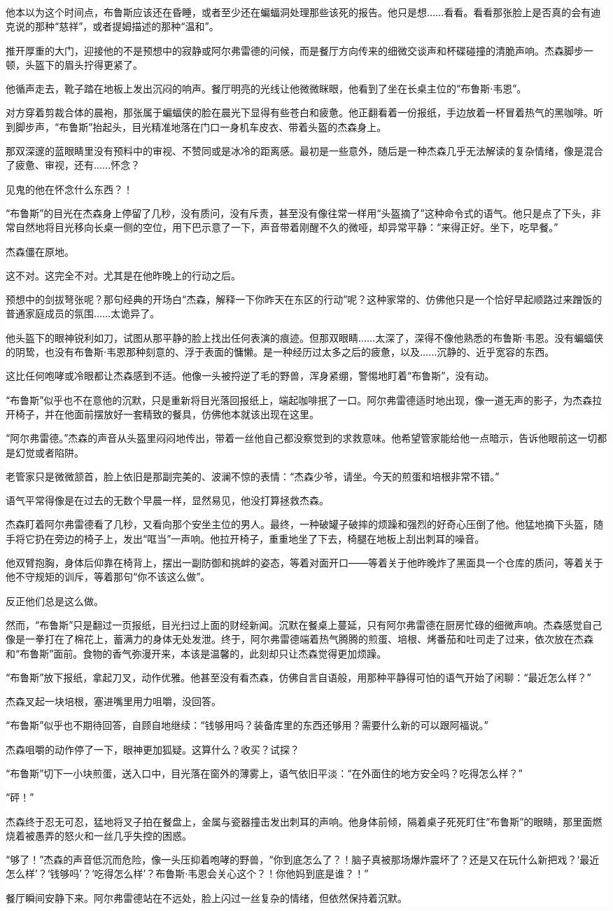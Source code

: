 他本以为这个时间点，布鲁斯应该还在昏睡，或者至少还在蝙蝠洞处理那些该死的报告。他只是想……看看。看看那张脸上是否真的会有迪克说的那种“慈祥”，或者提姆描述的那种“温和”。

推开厚重的大门，迎接他的不是预想中的寂静或阿尔弗雷德的问候，而是餐厅方向传来的细微交谈声和杯碟碰撞的清脆声响。杰森脚步一顿，头盔下的眉头拧得更紧了。

他循声走去，靴子踏在地板上发出沉闷的响声。餐厅明亮的光线让他微微眯眼，他看到了坐在长桌主位的“布鲁斯·韦恩”。

对方穿着剪裁合体的晨袍，那张属于蝙蝠侠的脸在晨光下显得有些苍白和疲惫。他正翻看着一份报纸，手边放着一杯冒着热气的黑咖啡。听到脚步声，“布鲁斯”抬起头，目光精准地落在门口一身机车皮衣、带着头盔的杰森身上。

那双深邃的蓝眼睛里没有预料中的审视、不赞同或是冰冷的距离感。最初是一些意外，随后是一种杰森几乎无法解读的复杂情绪，像是混合了疲惫、审视，还有……怀念？

见鬼的他在怀念什么东西？！

“布鲁斯”的目光在杰森身上停留了几秒，没有质问，没有斥责，甚至没有像往常一样用“头盔摘了”这种命令式的语气。他只是点了下头，非常自然地将目光移向长桌一侧的空位，用下巴示意了一下，声音带着刚醒不久的微哑，却异常平静：“来得正好。坐下，吃早餐。”

杰森僵在原地。

这不对。这完全不对。尤其是在他昨晚上的行动之后。

预想中的剑拔弩张呢？那句经典的开场白“杰森，解释一下你昨天在东区的行动”呢？这种家常的、仿佛他只是一个恰好早起顺路过来蹭饭的普通家庭成员的氛围……太诡异了。

他头盔下的眼神锐利如刀，试图从那平静的脸上找出任何表演的痕迹。但那双眼睛……太深了，深得不像他熟悉的布鲁斯·韦恩。没有蝙蝠侠的阴鸷，也没有布鲁斯·韦恩那种刻意的、浮于表面的慵懒。是一种经历过太多之后的疲惫，以及……沉静的、近乎宽容的东西。

这比任何咆哮或冷眼都让杰森感到不适。他像一头被捋逆了毛的野兽，浑身紧绷，警惕地盯着“布鲁斯”，没有动。

“布鲁斯”似乎也不在意他的沉默，只是重新将目光落回报纸上，端起咖啡抿了一口。阿尔弗雷德适时地出现，像一道无声的影子，为杰森拉开椅子，并在他面前摆放好一套精致的餐具，仿佛他本就该出现在这里。

“阿尔弗雷德。”杰森的声音从头盔里闷闷地传出，带着一丝他自己都没察觉到的求救意味。他希望管家能给他一点暗示，告诉他眼前这一切都是幻觉或者陷阱。

老管家只是微微颔首，脸上依旧是那副完美的、波澜不惊的表情：“杰森少爷，请坐。今天的煎蛋和培根非常不错。”

语气平常得像是在过去的无数个早晨一样，显然易见，他没打算拯救杰森。

杰森盯着阿尔弗雷德看了几秒，又看向那个安坐主位的男人。最终，一种破罐子破摔的烦躁和强烈的好奇心压倒了他。他猛地摘下头盔，随手将它扔在旁边的椅子上，发出“哐当”一声响。他拉开椅子，重重地坐了下去，椅腿在地板上刮出刺耳的噪音。

他双臂抱胸，身体后仰靠在椅背上，摆出一副防御和挑衅的姿态，等着对面开口——等着关于他昨晚炸了黑面具一个仓库的质问，等着关于他不守规矩的训斥，等着那句“你不该这么做”。

反正他们总是这么做。

然而，“布鲁斯”只是翻过一页报纸，目光扫过上面的财经新闻。沉默在餐桌上蔓延，只有阿尔弗雷德在厨房忙碌的细微声响。杰森感觉自己像是一拳打在了棉花上，蓄满力的身体无处发泄。终于，阿尔弗雷德端着热气腾腾的煎蛋、培根、烤番茄和吐司走了过来，依次放在杰森和“布鲁斯”面前。食物的香气弥漫开来，本该是温馨的，此刻却只让杰森觉得更加烦躁。

“布鲁斯”放下报纸，拿起刀叉，动作优雅。他甚至没有看杰森，仿佛自言自语般，用那种平静得可怕的语气开始了闲聊：“最近怎么样？”

杰森叉起一块培根，塞进嘴里用力咀嚼，没回答。

“布鲁斯”似乎也不期待回答，自顾自地继续：“钱够用吗？装备库里的东西还够用？需要什么新的可以跟阿福说。”

杰森咀嚼的动作停了一下，眼神更加狐疑。这算什么？收买？试探？

“布鲁斯”切下一小块煎蛋，送入口中，目光落在窗外的薄雾上，语气依旧平淡：“在外面住的地方安全吗？吃得怎么样？”

“砰！”

杰森终于忍无可忍，猛地将叉子拍在餐盘上，金属与瓷器撞击发出刺耳的声响。他身体前倾，隔着桌子死死盯住“布鲁斯”的眼睛，那里面燃烧着被愚弄的怒火和一丝几乎失控的困惑。

“够了！”杰森的声音低沉而危险，像一头压抑着咆哮的野兽，“你到底怎么了？！脑子真被那场爆炸震坏了？还是又在玩什么新把戏？‘最近怎么样’？‘钱够吗’？‘吃得怎么样’？布鲁斯·韦恩会关心这个？！你他妈到底是谁？！”

餐厅瞬间安静下来。阿尔弗雷德站在不远处，脸上闪过一丝复杂的情绪，但依然保持着沉默。
